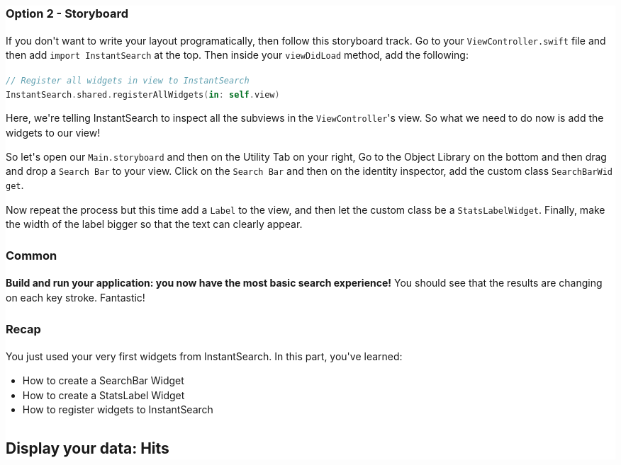 ### Option 2 - Storyboard

If you don't want to write your layout programatically, then follow this storyboard track. Go to your `ViewController.swift` file and then add `import InstantSearch` at the top. Then inside your `viewDidLoad` method, add the following: 

```swift    
// Register all widgets in view to InstantSearch
InstantSearch.shared.registerAllWidgets(in: self.view)
```

Here, we're telling InstantSearch to inspect all the subviews in the `ViewController`'s view. So what we need to do now is add the widgets to our view! 

So let's open our `Main.storyboard` and then on the Utility Tab on your right, Go to the Object Library on the bottom and then drag and drop a `Search Bar` to your view. Click on the `Search Bar` and then on the identity inspector, add the custom class `SearchBarWidget`. 

Now repeat the process but this time add a `Label` to the view, and then let the custom class be a `StatsLabelWidget`. Finally, make the width of the label bigger so that the text can clearly appear.

### Common

**Build and run your application: you now have the most basic search experience!** You should see that the results are changing on each key stroke. Fantastic!

### Recap

You just used your very first widgets from InstantSearch. In this part, you've learned:

- How to create a SearchBar Widget
- How to create a StatsLabel Widget
- How to register widgets to InstantSearch

## Display your data: Hits
